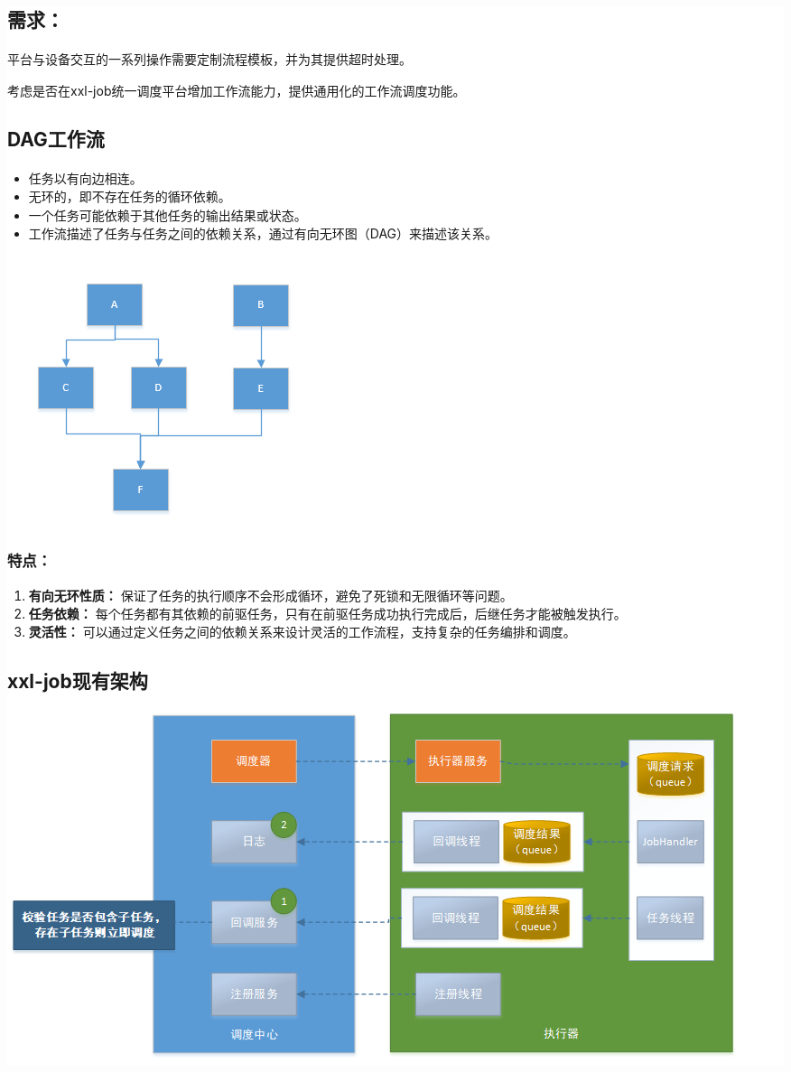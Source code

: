 ## **需求：**

平台与设备交互的一系列操作需要定制流程模板，并为其提供超时处理。

考虑是否在xxl-job统一调度平台增加工作流能力，提供通用化的工作流调度功能。

## **DAG工作流**

- 任务以有向边相连。
- 无环的，即不存在任务的循环依赖。
- 一个任务可能依赖于其他任务的输出结果或状态。
- 工作流描述了任务与任务之间的依赖关系，通过有向无环图（DAG）来描述该关系。

![Untitled](../images/xxl-job%E6%8E%A5%E5%85%A5DAG%20dbc64737eeb246069d60d63fa0c33220/Untitled.png)

### **特点：**

1. **有向无环性质：** 保证了任务的执行顺序不会形成循环，避免了死锁和无限循环等问题。
2. **任务依赖：** 每个任务都有其依赖的前驱任务，只有在前驱任务成功执行完成后，后继任务才能被触发执行。
3. **灵活性：** 可以通过定义任务之间的依赖关系来设计灵活的工作流程，支持复杂的任务编排和调度。

## **xxl-job现有架构**

![Untitled](../images/xxl-job%E6%8E%A5%E5%85%A5DAG%20dbc64737eeb246069d60d63fa0c33220/Untitled%201.png)
